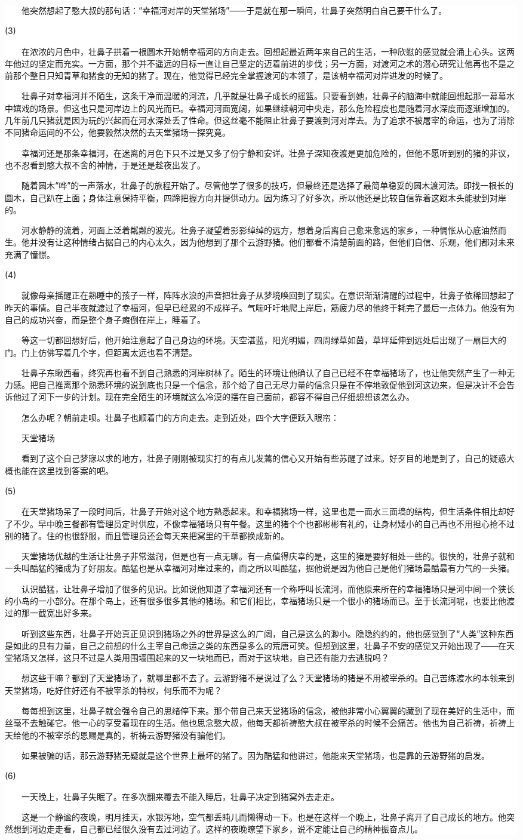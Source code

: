 　　他突然想起了憨大叔的那句话：“幸福河对岸的天堂猪场”——于是就在那一瞬间，壮鼻子突然明白自己要干什么了。

(3)

　　在浓浓的月色中，壮鼻子拱着一根圆木开始朝幸福河的方向走去。回想起最近两年来自己的生活，一种欣慰的感觉就会涌上心头。这两年他过的坚定而充实。一方面，那个并不遥远的目标一直让自己坚定的迈着前进的步伐；另一方面，对渡河之术的潜心研究让他再也不是之前那个整日只知青草和猪食的无知的猪了。现在，他觉得已经完全掌握渡河的本领了，是该朝幸福河对岸进发的时候了。

　　壮鼻子对幸福河并不陌生，这条干净而温暖的河流，几乎就是壮鼻子成长的摇篮。只要看到她，壮鼻子的脑海中就能回想起那一幕幕水中嬉戏的场景。但这也只是河岸边上的风光而已。幸福河河面宽阔，如果继续朝河中央走，那么危险程度也是随着河水深度而逐渐增加的。几年前几只猪就是因为玩的兴起而在河水深处丢了性命。但这丝毫不能阻止壮鼻子要渡到河对岸去。为了追求不被屠宰的命运，也为了消除不同猪命运间的不公，他要毅然决然的去天堂猪场一探究竟。

　　幸福河还是那条幸福河，在迷离的月色下只不过是又多了份宁静和安详。壮鼻子深知夜渡是更加危险的，但他不愿听到别的猪的非议，也不忍看到憨大叔不舍的神情，于是还是趁夜出发了。

　　随着圆木“哗”的一声落水，壮鼻子的旅程开始了。尽管他学了很多的技巧，但最终还是选择了最简单稳妥的圆木渡河法。即找一根长的圆木，自己趴在上面；身体注意保持平衡，四蹄把握方向并提供动力。因为练习了好多次，所以他还是比较自信靠着这跟木头能驶到对岸的。

　　河水静静的流着，河面上泛着粼粼的波光。壮鼻子凝望着影影绰绰的远方，想着身后离自己愈来愈远的家乡，一种惆怅从心底油然而生。他并没有让这种情绪占据自己的内心太久，因为他想到了那个云游野猪。他们都看不清楚前面的路，但他们自信、乐观，他们都对未来充满了憧憬。

(4)

　　就像母亲摇醒正在熟睡中的孩子一样，阵阵水浪的声音把壮鼻子从梦境唤回到了现实。在意识渐渐清醒的过程中，壮鼻子依稀回想起了昨天的事情。自己半夜就渡过了幸福河，但早已经累的不成样子。气喘吁吁地爬上岸后，筋疲力尽的他终于耗完了最后一点体力。他没有为自己的成功兴奋，而是整个身子瘫倒在岸上，睡着了。

　　等这一切都回想好后，他开始注意起了自己身边的环境。天空湛蓝，阳光明媚，四周绿草如茵，草坪延伸到远处后出现了一扇巨大的门。门上仿佛写着几个字，但距离太远也看不清楚。

　　壮鼻子东瞅西看，终究再也看不到自己熟悉的河岸树林了。陌生的环境让他确认了自己已经不在幸福猪场了，也让他突然产生了一种无力感。把自己推离那个熟悉环境的说到底也只是一个信念，那个给了自己无尽力量的信念只是在不停地敦促他到河这边来，但是决计不会告诉他过了河下一步的计划。现在完全陌生的环境就这么冷漠的摆在自己面前，都容不得自己仔细想想该怎么办。

　　怎么办呢？朝前走呗。壮鼻子也顺着门的方向走去。走到近处，四个大字便跃入眼帘：

　　天堂猪场

　　看到了这个自己梦寐以求的地方，壮鼻子刚刚被现实打的有点儿发蔫的信心又开始有些苏醒了过来。好歹目的地是到了，自己的疑惑大概也能在这里找到答案的吧。

(5)

　　在天堂猪场呆了一段时间后，壮鼻子开始对这个地方熟悉起来。和幸福猪场一样，这里也是一面水三面墙的结构，但生活条件相比却好了不少。早中晚三餐都有管理员定时供应，不像幸福猪场只有午餐。这里的猪个个也都彬彬有礼的，让身材矮小的自己再也不用担心抢不过别的猪了。住的也很舒服，而且管理员还会每天来把窝里的干草都换成新的。

　　天堂猪场优越的生活让壮鼻子非常滋润，但是也有一点无聊。有一点值得庆幸的是，这里的猪是要好相处一些的。很快的，壮鼻子就和一头叫酷猛的猪成为了好朋友。酷猛也是从幸福河对岸过来的，而之所以叫酷猛，据他说是因为他自己是他们猪场最酷最有力气的一头猪。

　　认识酷猛，让壮鼻子增加了很多的见识。比如说他知道了幸福河还有一个称呼叫长流河，而他原来所在的幸福猪场只是河中间一个狭长的小岛的一小部分。在那个岛上，还有很多很多其他的猪场。和它们相比，幸福猪场只是一个很小的猪场而已。至于长流河呢，也要比他渡过的那一截宽出好多来。

　　听到这些东西，壮鼻子开始真正见识到猪场之外的世界是这么的广阔，自己是这么的渺小。隐隐约约的，他也感觉到了“人类”这种东西是如此的具有力量，自己之前想的什么主宰自己命运之类的东西是多么的荒唐可笑。但想到这里，壮鼻子不安的感觉又开始出现了——在天堂猪场又怎样，这只不过是人类用围墙围起来的又一块地而已，而对于这块地，自己还有能力去逃脱吗？

　　想这些干嘛？都到了天堂猪场了，就哪里都不去了。云游野猪不是说过了么？天堂猪场的猪是不用被宰杀的。自己苦练渡水的本领来到天堂猪场，吃好住好还有不被宰杀的特权，何乐而不为呢？

　　每每想到这里，壮鼻子就会强令自己的思绪停下来。那个带自己来天堂猪场的信念，被他非常小心翼翼的藏到了现在美好的生活中，而丝毫不去触碰它。他一心的享受着现在的生活。他也思念憨大叔，他每天都祈祷憨大叔在被宰杀的时候不会痛苦。他也为自己祈祷，祈祷上天给他的不被宰杀的恩赐是真的，祈祷云游野猪没有骗他们。

　　如果被骗的话，那云游野猪无疑就是这个世界上最坏的猪了。因为酷猛和他讲过，他能来天堂猪场，也是靠的云游野猪的启发。

(6)

　　一天晚上，壮鼻子失眠了。在多次翻来覆去不能入睡后，壮鼻子决定到猪窝外去走走。

　　这是一个静谧的夜晚，明月挂天，水银泻地，空气都丢盹儿而懒得动一下。也是在这样一个晚上，壮鼻子离开了自己成长的地方。他突然想到河边走走看，自己都已经很久没有去过河边了。这样的夜晚瞭望下家乡，说不定能让自己的精神振奋点儿。
